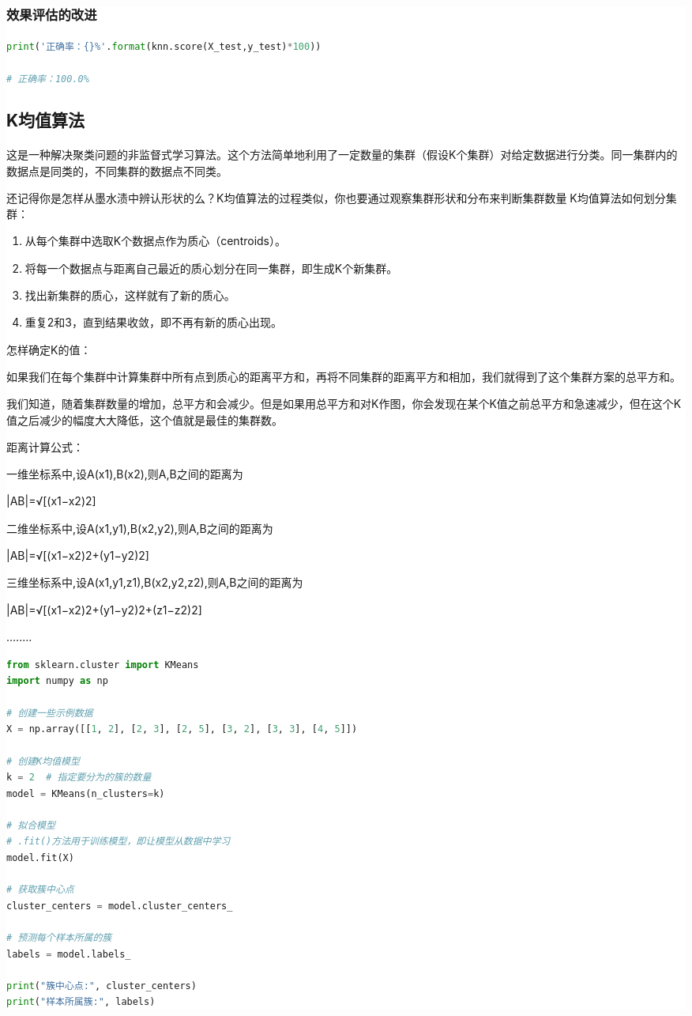 ### 效果评估的改进

```python
print('正确率：{}%'.format(knn.score(X_test,y_test)*100))

# 正确率：100.0%
```

## K均值算法

这是一种解决聚类问题的非监督式学习算法。这个方法简单地利用了一定数量的集群（假设K个集群）对给定数据进行分类。同一集群内的数据点是同类的，不同集群的数据点不同类。

还记得你是怎样从墨水渍中辨认形状的么？K均值算法的过程类似，你也要通过观察集群形状和分布来判断集群数量
K均值算法如何划分集群：

1. 从每个集群中选取K个数据点作为质心（centroids）。

2. 将每一个数据点与距离自己最近的质心划分在同一集群，即生成K个新集群。

3. 找出新集群的质心，这样就有了新的质心。

4. 重复2和3，直到结果收敛，即不再有新的质心出现。

怎样确定K的值：

如果我们在每个集群中计算集群中所有点到质心的距离平方和，再将不同集群的距离平方和相加，我们就得到了这个集群方案的总平方和。

我们知道，随着集群数量的增加，总平方和会减少。但是如果用总平方和对K作图，你会发现在某个K值之前总平方和急速减少，但在这个K值之后减少的幅度大大降低，这个值就是最佳的集群数。

距离计算公式：

一维坐标系中,设A(x1),B(x2),则A,B之间的距离为

|AB|=√[(x1−x2)2]

二维坐标系中,设A(x1,y1),B(x2,y2),则A,B之间的距离为

|AB|=√[(x1−x2)2+(y1−y2)2]

三维坐标系中,设A(x1,y1,z1),B(x2,y2,z2),则A,B之间的距离为

|AB|=√[(x1−x2)2+(y1−y2)2+(z1−z2)2]

........

```python
from sklearn.cluster import KMeans
import numpy as np

# 创建一些示例数据
X = np.array([[1, 2], [2, 3], [2, 5], [3, 2], [3, 3], [4, 5]])

# 创建K均值模型
k = 2  # 指定要分为的簇的数量
model = KMeans(n_clusters=k)

# 拟合模型
# .fit()方法用于训练模型，即让模型从数据中学习
model.fit(X)

# 获取簇中心点
cluster_centers = model.cluster_centers_

# 预测每个样本所属的簇
labels = model.labels_

print("簇中心点:", cluster_centers)
print("样本所属簇:", labels)

```